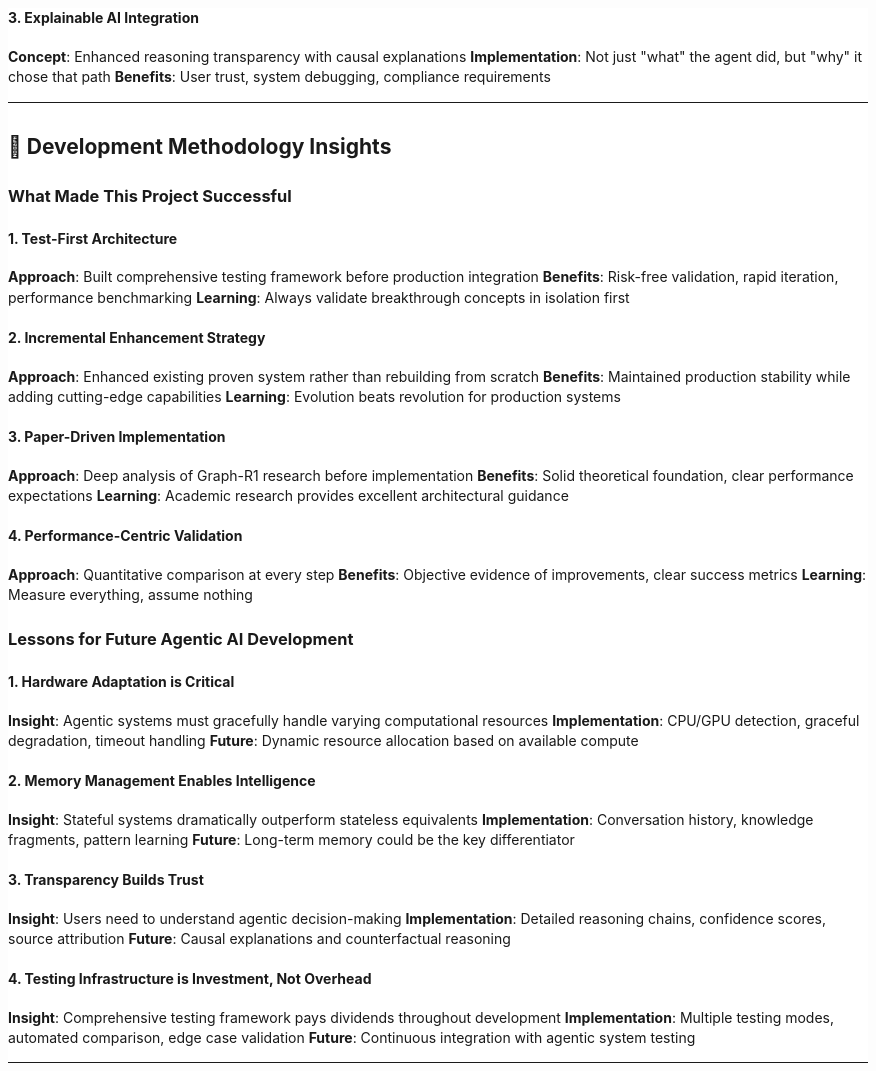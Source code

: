 #### 3. Explainable AI Integration
**Concept**: Enhanced reasoning transparency with causal explanations
**Implementation**: Not just "what" the agent did, but "why" it chose that path
**Benefits**: User trust, system debugging, compliance requirements

---

## 📝 Development Methodology Insights

### What Made This Project Successful

#### 1. Test-First Architecture
**Approach**: Built comprehensive testing framework before production integration
**Benefits**: Risk-free validation, rapid iteration, performance benchmarking
**Learning**: Always validate breakthrough concepts in isolation first

#### 2. Incremental Enhancement Strategy
**Approach**: Enhanced existing proven system rather than rebuilding from scratch
**Benefits**: Maintained production stability while adding cutting-edge capabilities
**Learning**: Evolution beats revolution for production systems

#### 3. Paper-Driven Implementation
**Approach**: Deep analysis of Graph-R1 research before implementation
**Benefits**: Solid theoretical foundation, clear performance expectations
**Learning**: Academic research provides excellent architectural guidance

#### 4. Performance-Centric Validation
**Approach**: Quantitative comparison at every step
**Benefits**: Objective evidence of improvements, clear success metrics
**Learning**: Measure everything, assume nothing

### Lessons for Future Agentic AI Development

#### 1. Hardware Adaptation is Critical
**Insight**: Agentic systems must gracefully handle varying computational resources
**Implementation**: CPU/GPU detection, graceful degradation, timeout handling
**Future**: Dynamic resource allocation based on available compute

#### 2. Memory Management Enables Intelligence
**Insight**: Stateful systems dramatically outperform stateless equivalents
**Implementation**: Conversation history, knowledge fragments, pattern learning
**Future**: Long-term memory could be the key differentiator

#### 3. Transparency Builds Trust
**Insight**: Users need to understand agentic decision-making
**Implementation**: Detailed reasoning chains, confidence scores, source attribution
**Future**: Causal explanations and counterfactual reasoning

#### 4. Testing Infrastructure is Investment, Not Overhead
**Insight**: Comprehensive testing framework pays dividends throughout development
**Implementation**: Multiple testing modes, automated comparison, edge case validation
**Future**: Continuous integration with agentic system testing

---